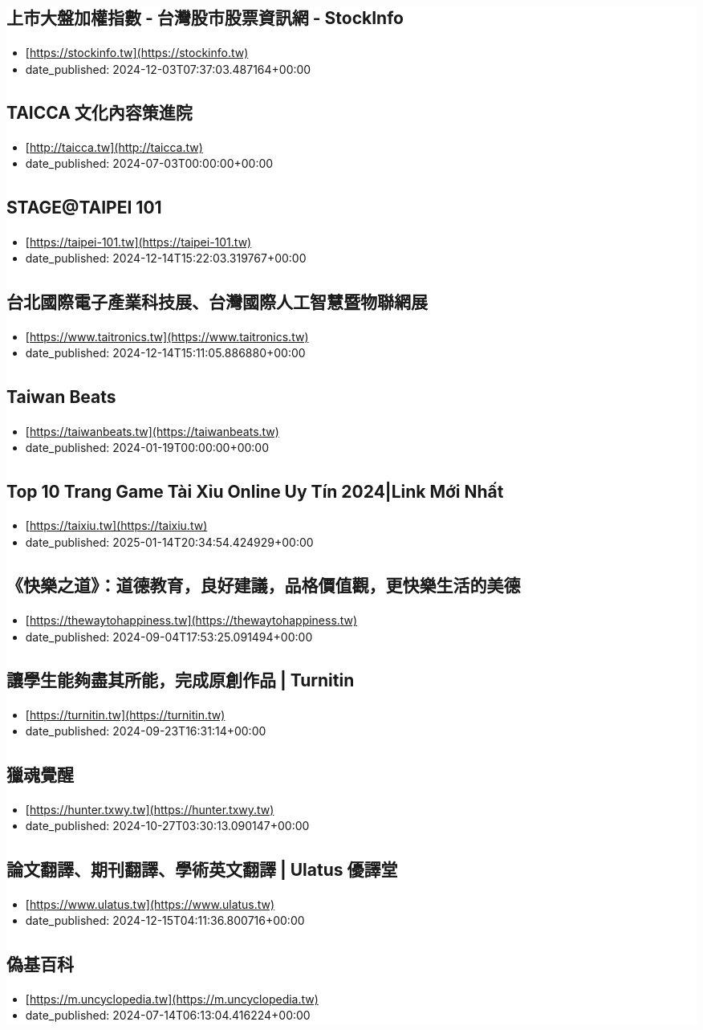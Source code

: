  ## 上市大盤加權指數 - 台灣股市股票資訊網 - StockInfo
 - [https://stockinfo.tw](https://stockinfo.tw)
 - date_published: 2024-12-03T07:37:03.487164+00:00

 ## TAICCA 文化內容策進院
 - [http://taicca.tw](http://taicca.tw)
 - date_published: 2024-07-03T00:00:00+00:00

 ## STAGE@TAIPEI 101
 - [https://taipei-101.tw](https://taipei-101.tw)
 - date_published: 2024-12-14T15:22:03.319767+00:00

 ## 台北國際電子產業科技展、台灣國際人工智慧暨物聯網展
 - [https://www.taitronics.tw](https://www.taitronics.tw)
 - date_published: 2024-12-14T15:11:05.886880+00:00

 ## Taiwan Beats
 - [https://taiwanbeats.tw](https://taiwanbeats.tw)
 - date_published: 2024-01-19T00:00:00+00:00

 ## Top 10 Trang Game Tài Xỉu Online Uy Tín 2024|Link Mới Nhất
 - [https://taixiu.tw](https://taixiu.tw)
 - date_published: 2025-01-14T20:34:54.424929+00:00

 ## 《快樂之道》：道德教育，良好建議，品格價值觀，更快樂生活的美德
 - [https://thewaytohappiness.tw](https://thewaytohappiness.tw)
 - date_published: 2024-09-04T17:53:25.091494+00:00

 ## 讓學生能夠盡其所能，完成原創作品 | Turnitin
 - [https://turnitin.tw](https://turnitin.tw)
 - date_published: 2024-09-23T16:31:14+00:00

 ## 獵魂覺醒
 - [https://hunter.txwy.tw](https://hunter.txwy.tw)
 - date_published: 2024-10-27T03:30:13.090147+00:00

 ## 論文翻譯、期刊翻譯、學術英文翻譯 | Ulatus 優譯堂
 - [https://www.ulatus.tw](https://www.ulatus.tw)
 - date_published: 2024-12-15T04:11:36.800716+00:00

 ## 偽基百科
 - [https://m.uncyclopedia.tw](https://m.uncyclopedia.tw)
 - date_published: 2024-07-14T06:13:04.416224+00:00
